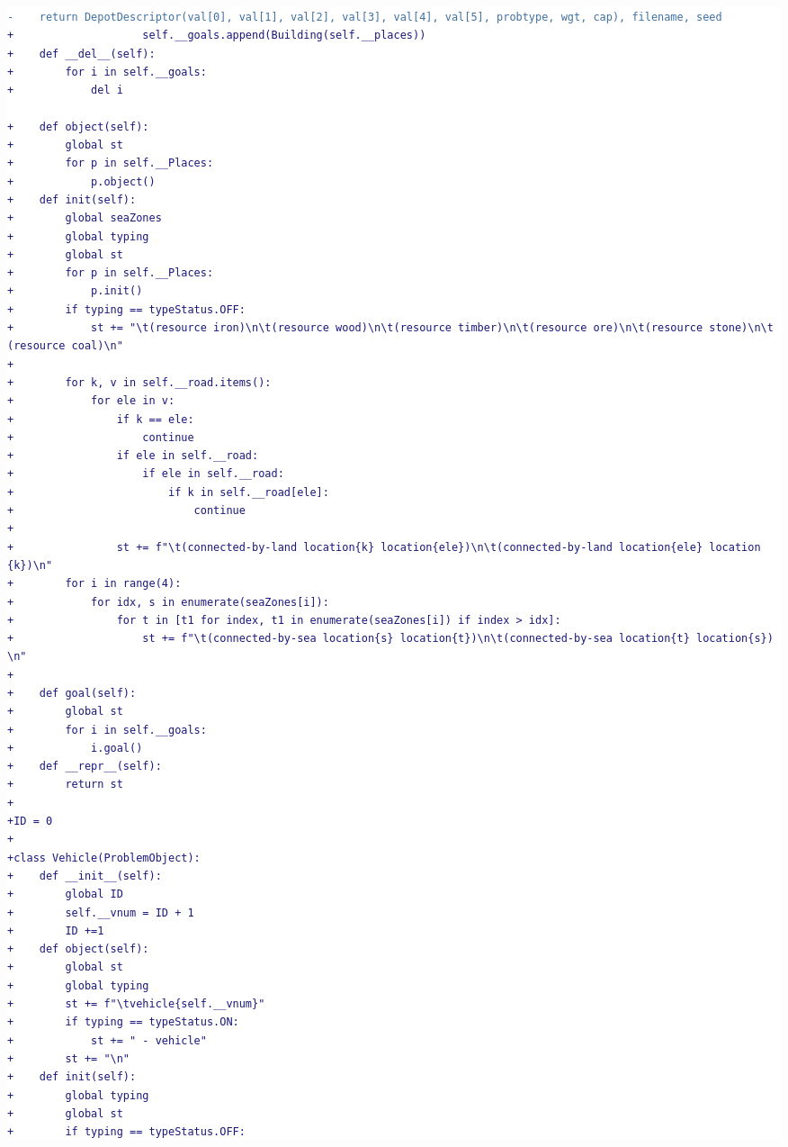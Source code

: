 ```diff
-    return DepotDescriptor(val[0], val[1], val[2], val[3], val[4], val[5], probtype, wgt, cap), filename, seed
+                    self.__goals.append(Building(self.__places))
+    def __del__(self):
+        for i in self.__goals:
+            del i
 
+    def object(self):
+        global st
+        for p in self.__Places:
+            p.object()
+    def init(self):
+        global seaZones
+        global typing
+        global st
+        for p in self.__Places:
+            p.init()
+        if typing == typeStatus.OFF:
+            st += "\t(resource iron)\n\t(resource wood)\n\t(resource timber)\n\t(resource ore)\n\t(resource stone)\n\t(resource coal)\n"
+		
+        for k, v in self.__road.items():
+            for ele in v:
+                if k == ele:
+                    continue
+                if ele in self.__road:
+                    if ele in self.__road:
+                        if k in self.__road[ele]:
+                            continue
+
+                st += f"\t(connected-by-land location{k} location{ele})\n\t(connected-by-land location{ele} location{k})\n"
+        for i in range(4):
+            for idx, s in enumerate(seaZones[i]):
+                for t in [t1 for index, t1 in enumerate(seaZones[i]) if index > idx]:
+                    st += f"\t(connected-by-sea location{s} location{t})\n\t(connected-by-sea location{t} location{s})\n"
+
+    def goal(self):
+        global st
+        for i in self.__goals:
+            i.goal()
+    def __repr__(self):
+        return st
+
+ID = 0
+
+class Vehicle(ProblemObject):
+    def __init__(self):
+        global ID
+        self.__vnum = ID + 1
+        ID +=1
+    def object(self):
+        global st
+        global typing
+        st += f"\tvehicle{self.__vnum}"
+        if typing == typeStatus.ON:
+            st += " - vehicle"
+        st += "\n"
+    def init(self):
+        global typing
+        global st
+        if typing == typeStatus.OFF:
```
